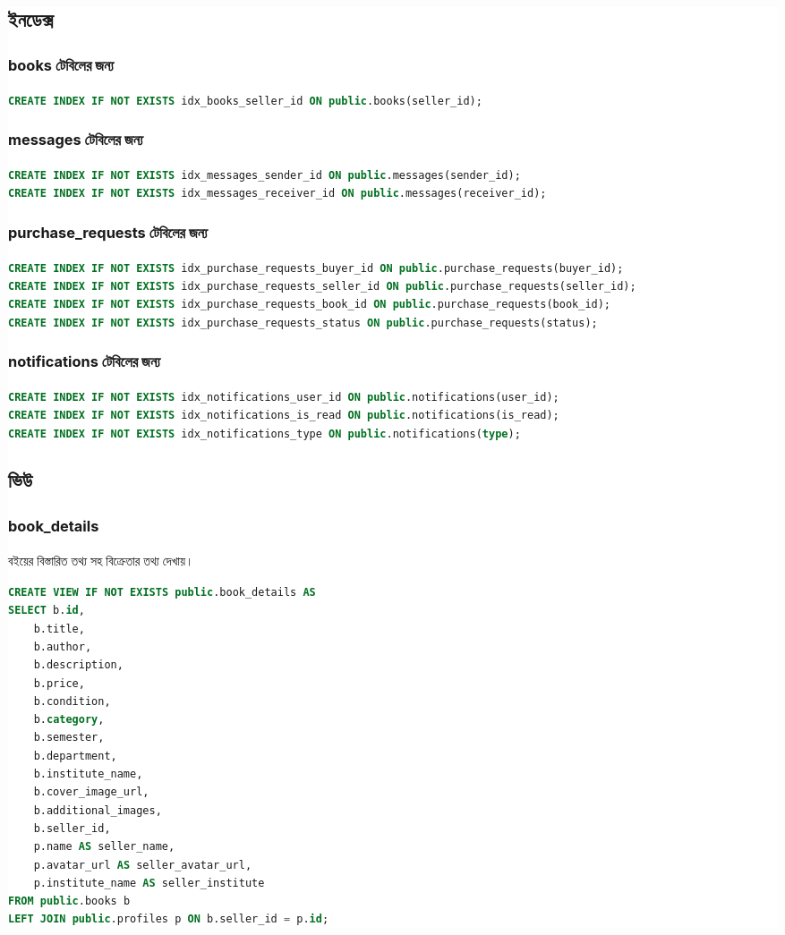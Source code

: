 ## ইনডেক্স

### books টেবিলের জন্য
```sql
CREATE INDEX IF NOT EXISTS idx_books_seller_id ON public.books(seller_id);
```

### messages টেবিলের জন্য
```sql
CREATE INDEX IF NOT EXISTS idx_messages_sender_id ON public.messages(sender_id);
CREATE INDEX IF NOT EXISTS idx_messages_receiver_id ON public.messages(receiver_id);
```

### purchase_requests টেবিলের জন্য
```sql
CREATE INDEX IF NOT EXISTS idx_purchase_requests_buyer_id ON public.purchase_requests(buyer_id);
CREATE INDEX IF NOT EXISTS idx_purchase_requests_seller_id ON public.purchase_requests(seller_id);
CREATE INDEX IF NOT EXISTS idx_purchase_requests_book_id ON public.purchase_requests(book_id);
CREATE INDEX IF NOT EXISTS idx_purchase_requests_status ON public.purchase_requests(status);
```

### notifications টেবিলের জন্য
```sql
CREATE INDEX IF NOT EXISTS idx_notifications_user_id ON public.notifications(user_id);
CREATE INDEX IF NOT EXISTS idx_notifications_is_read ON public.notifications(is_read);
CREATE INDEX IF NOT EXISTS idx_notifications_type ON public.notifications(type);
```

## ভিউ

### book_details
বইয়ের বিস্তারিত তথ্য সহ বিক্রেতার তথ্য দেখায়।

```sql
CREATE VIEW IF NOT EXISTS public.book_details AS 
SELECT b.id,
    b.title,
    b.author,
    b.description,
    b.price,
    b.condition,
    b.category,
    b.semester,
    b.department,
    b.institute_name,
    b.cover_image_url,
    b.additional_images,
    b.seller_id,
    p.name AS seller_name,
    p.avatar_url AS seller_avatar_url,
    p.institute_name AS seller_institute
FROM public.books b
LEFT JOIN public.profiles p ON b.seller_id = p.id;
```
